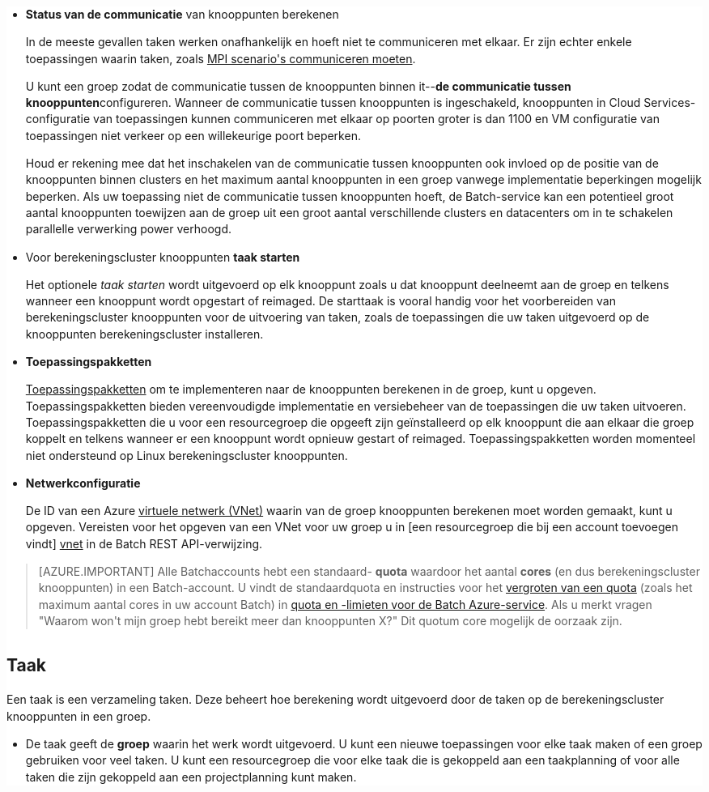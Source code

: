 - **Status van de communicatie** van knooppunten berekenen

    In de meeste gevallen taken werken onafhankelijk en hoeft niet te communiceren met elkaar. Er zijn echter enkele toepassingen waarin taken, zoals [MPI scenario's communiceren moeten](batch-mpi.md).

    U kunt een groep zodat de communicatie tussen de knooppunten binnen it--**de communicatie tussen knooppunten**configureren. Wanneer de communicatie tussen knooppunten is ingeschakeld, knooppunten in Cloud Services-configuratie van toepassingen kunnen communiceren met elkaar op poorten groter is dan 1100 en VM configuratie van toepassingen niet verkeer op een willekeurige poort beperken.

    Houd er rekening mee dat het inschakelen van de communicatie tussen knooppunten ook invloed op de positie van de knooppunten binnen clusters en het maximum aantal knooppunten in een groep vanwege implementatie beperkingen mogelijk beperken. Als uw toepassing niet de communicatie tussen knooppunten hoeft, de Batch-service kan een potentieel groot aantal knooppunten toewijzen aan de groep uit een groot aantal verschillende clusters en datacenters om in te schakelen parallelle verwerking power verhoogd.

- Voor berekeningscluster knooppunten **taak starten**

    Het optionele *taak starten* wordt uitgevoerd op elk knooppunt zoals u dat knooppunt deelneemt aan de groep en telkens wanneer een knooppunt wordt opgestart of reimaged. De starttaak is vooral handig voor het voorbereiden van berekeningscluster knooppunten voor de uitvoering van taken, zoals de toepassingen die uw taken uitgevoerd op de knooppunten berekeningscluster installeren.

- **Toepassingspakketten**

    [Toepassingspakketten](#application-packages) om te implementeren naar de knooppunten berekenen in de groep, kunt u opgeven. Toepassingspakketten bieden vereenvoudigde implementatie en versiebeheer van de toepassingen die uw taken uitvoeren. Toepassingspakketten die u voor een resourcegroep die opgeeft zijn geïnstalleerd op elk knooppunt die aan elkaar die groep koppelt en telkens wanneer er een knooppunt wordt opnieuw gestart of reimaged. Toepassingspakketten worden momenteel niet ondersteund op Linux berekeningscluster knooppunten.

- **Netwerkconfiguratie**

    De ID van een Azure [virtuele netwerk (VNet)](../virtual-network/virtual-networks-overview.md) waarin van de groep knooppunten berekenen moet worden gemaakt, kunt u opgeven. Vereisten voor het opgeven van een VNet voor uw groep u in [een resourcegroep die bij een account toevoegen vindt] [ vnet] in de Batch REST API-verwijzing.

> [AZURE.IMPORTANT] Alle Batchaccounts hebt een standaard- **quota** waardoor het aantal **cores** (en dus berekeningscluster knooppunten) in een Batch-account. U vindt de standaardquota en instructies voor het [vergroten van een quota](batch-quota-limit.md#increase-a-quota) (zoals het maximum aantal cores in uw account Batch) in [quota en -limieten voor de Batch Azure-service](batch-quota-limit.md). Als u merkt vragen "Waarom won't mijn groep hebt bereikt meer dan knooppunten X?" Dit quotum core mogelijk de oorzaak zijn.

## <a name="job"></a>Taak

Een taak is een verzameling taken. Deze beheert hoe berekening wordt uitgevoerd door de taken op de berekeningscluster knooppunten in een groep.

- De taak geeft de **groep** waarin het werk wordt uitgevoerd. U kunt een nieuwe toepassingen voor elke taak maken of een groep gebruiken voor veel taken. U kunt een resourcegroep die voor elke taak die is gekoppeld aan een taakplanning of voor alle taken die zijn gekoppeld aan een projectplanning kunt maken.


[1]: ./media/batch-api-basics/node-folder-structure.png
[azure_storage]: https://azure.microsoft.com/services/storage/
[batch_forum]: https://social.msdn.microsoft.com/Forums/en-US/home?forum=azurebatch
[cloud_service_sizes]: ../cloud-services/cloud-services-sizes-specs.md
[msmpi]: https://msdn.microsoft.com/library/bb524831.aspx
[github_samples]: https://github.com/Azure/azure-batch-samples
[github_sample_taskdeps]:  https://github.com/Azure/azure-batch-samples/tree/master/CSharp/ArticleProjects/TaskDependencies
[github_batchexplorer]: https://github.com/Azure/azure-batch-samples/tree/master/CSharp/BatchExplorer
[batch_net_api]: https://msdn.microsoft.com/library/azure/mt348682.aspx
[msdn_env_vars]: https://msdn.microsoft.com/library/azure/mt743623.aspx
[net_cloudjob_jobmanagertask]: https://msdn.microsoft.com/library/azure/microsoft.azure.batch.cloudjob.jobmanagertask.aspx
[net_cloudjob_priority]: https://msdn.microsoft.com/library/azure/microsoft.azure.batch.cloudjob.priority.aspx
[net_cloudpool_starttask]: https://msdn.microsoft.com/library/azure/microsoft.azure.batch.cloudpool.starttask.aspx
[net_cloudtask_env]: https://msdn.microsoft.com/library/azure/microsoft.azure.batch.cloudtask.environmentsettings.aspx
[net_create_cert]: https://msdn.microsoft.com/library/azure/microsoft.azure.batch.certificateoperations.createcertificate.aspx
[net_create_user]: https://msdn.microsoft.com/library/azure/microsoft.azure.batch.computenode.createcomputenodeuser.aspx
[net_getfile_node]: https://msdn.microsoft.com/library/azure/microsoft.azure.batch.computenode.getnodefile.aspx
[net_getfile_task]: https://msdn.microsoft.com/library/azure/microsoft.azure.batch.cloudtask.getnodefile.aspx
[net_job_env]: https://msdn.microsoft.com/library/azure/microsoft.azure.batch.cloudjob.commonenvironmentsettings.aspx
[net_multiinstancesettings]: https://msdn.microsoft.com/library/azure/microsoft.azure.batch.multiinstancesettings.aspx
[net_onalltaskscomplete]: https://msdn.microsoft.com/library/azure/microsoft.azure.batch.cloudjob.onalltaskscomplete.aspx
[net_rdp]: https://msdn.microsoft.com/library/azure/microsoft.azure.batch.computenode.getrdpfile.aspx
[net_reboot]: https://msdn.microsoft.com/library/azure/mt631495.aspx
[net_reimage]: https://msdn.microsoft.com/library/azure/mt631496.aspx
[net_remove]: https://msdn.microsoft.com/library/azure/microsoft.azure.batch.pooloperations.removefrompoolasync.aspx
[net_offline]: https://msdn.microsoft.com/library/azure/microsoft.azure.batch.computenode.disableschedulingasync.aspx
[net_online]: https://msdn.microsoft.com/library/azure/microsoft.azure.batch.computenode.enableschedulingasync.aspx
[net_offline_option]: https://msdn.microsoft.com/library/azure/microsoft.azure.batch.common.disablecomputenodeschedulingoption.aspx
[net_rdpfile]: https://msdn.microsoft.com/library/azure/Mt272127.aspx
[vnet]: https://msdn.microsoft.com/library/azure/dn820174.aspx#bk_netconf
[py_add_user]: http://azure-sdk-for-python.readthedocs.io/en/latest/ref/azure.batch.operations.html#azure.batch.operations.ComputeNodeOperations.add_user
[batch_rest_api]: https://msdn.microsoft.com/library/azure/Dn820158.aspx
[rest_add_job]: https://msdn.microsoft.com/library/azure/mt282178.aspx
[rest_add_pool]: https://msdn.microsoft.com/library/azure/dn820174.aspx
[rest_add_cert]: https://msdn.microsoft.com/library/azure/dn820169.aspx
[rest_add_task]: https://msdn.microsoft.com/library/azure/dn820105.aspx
[rest_create_user]: https://msdn.microsoft.com/library/azure/dn820137.aspx
[rest_get_task_info]: https://msdn.microsoft.com/library/azure/dn820133.aspx
[rest_job_schedules]: https://msdn.microsoft.com/library/azure/mt282179.aspx
[rest_multiinstance]: https://msdn.microsoft.com/library/azure/mt637905.aspx
[rest_multiinstancesettings]: https://msdn.microsoft.com/library/azure/dn820105.aspx#multiInstanceSettings
[rest_update_job]: https://msdn.microsoft.com/library/azure/dn820162.aspx
[rest_rdp]: https://msdn.microsoft.com/library/azure/dn820120.aspx
[rest_reboot]: https://msdn.microsoft.com/library/azure/dn820171.aspx
[rest_reimage]: https://msdn.microsoft.com/library/azure/dn820157.aspx
[rest_remove]: https://msdn.microsoft.com/library/azure/dn820194.aspx
[rest_offline]: https://msdn.microsoft.com/library/azure/mt637904.aspx
[rest_online]: https://msdn.microsoft.com/library/azure/mt637907.aspx
[vm_marketplace]: https://azure.microsoft.com/marketplace/virtual-machines/